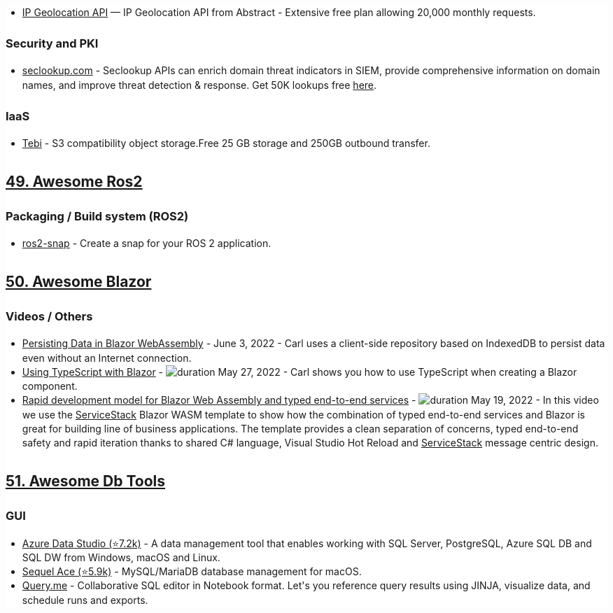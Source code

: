 *   [IP Geolocation API](https://www.abstractapi.com/ip-geolocation-api) — IP Geolocation API from Abstract - Extensive free plan allowing 20,000 monthly requests.

### Security and PKI

*   [seclookup.com](https://seclookup.com/) - Seclookup APIs can enrich domain threat indicators in SIEM, provide comprehensive information on domain names, and improve threat detection & response. Get 50K lookups free [here](https://account.seclookup.com/).

### IaaS

*   [Tebi](https://tebi.io/) - S3 compatibility object storage.Free 25 GB storage and 250GB outbound transfer.

## [49. Awesome Ros2](/content/fkromer/awesome-ros2/week/README.md)

### Packaging / Build system (ROS2)

*   [ros2-snap](https://snapcraft.io/docs/ros2-applications) - Create a snap for your ROS 2 application.

## [50. Awesome Blazor](/content/AdrienTorris/awesome-blazor/week/README.md)

### Videos / Others

*   [Persisting Data in Blazor WebAssembly](https://www.youtube.com/watch?v=9i7XPpMcztM) - June 3, 2022 - Carl uses a client-side repository based on IndexedDB to persist data even without an Internet connection.
*   [Using TypeScript with Blazor](https://www.youtube.com/watch?v=I_zFlBKgl5s) - ![duration](https://img.shields.io/badge/Duration:%20-20%20min-%230094FF?style=flat-square\&cacheSeconds=maxAge\&logo=microsoft) May 27, 2022 - Carl shows you how to use TypeScript when creating a Blazor component.
*   [Rapid development model for Blazor Web Assembly and typed end-to-end services](https://www.youtube.com/watch?v=BcQqCzm4tK0) - ![duration](https://img.shields.io/badge/Duration:%20-10%20min-%230094FF?style=flat-square\&cacheSeconds=maxAge\&logo=youtube) May 19, 2022 - In this video we use the [ServiceStack](https://servicestack.net/) Blazor WASM template to show how the combination of typed end-to-end services and Blazor is great for building line of business applications. The template provides a clean separation of concerns, typed end-to-end safety and rapid iteration thanks to shared C# language, Visual Studio Hot Reload and [ServiceStack](https://servicestack.net/) message centric design.

## [51. Awesome Db Tools](/content/mgramin/awesome-db-tools/week/README.md)

### GUI

*   [Azure Data Studio (⭐7.2k)](https://github.com/microsoft/azuredatastudio) - A data management tool that enables working with SQL Server, PostgreSQL, Azure SQL DB and SQL DW from Windows, macOS and Linux.
*   [Sequel Ace (⭐5.9k)](https://github.com/Sequel-Ace/Sequel-Ace) - MySQL/MariaDB database management for macOS.
*   [Query.me](https://query.me) - Collaborative SQL editor in Notebook format. Let's you reference query results using JINJA, visualize data, and schedule runs and exports.

